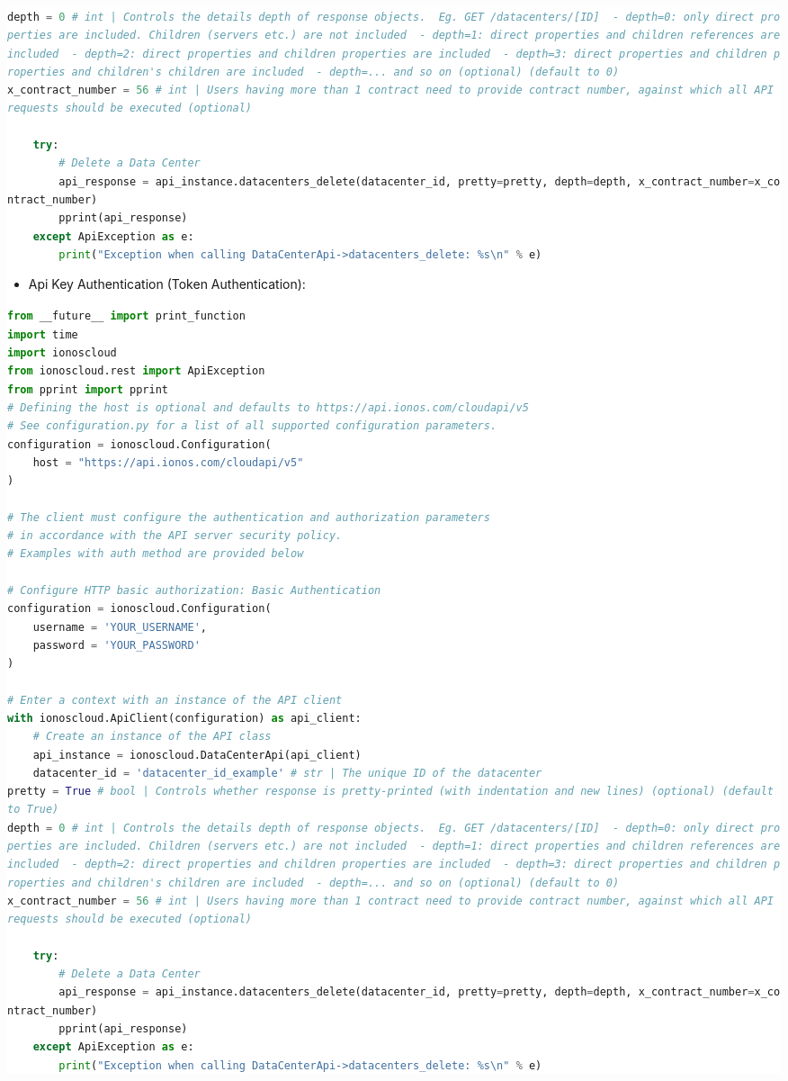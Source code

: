 ```python
depth = 0 # int | Controls the details depth of response objects.  Eg. GET /datacenters/[ID]  - depth=0: only direct properties are included. Children (servers etc.) are not included  - depth=1: direct properties and children references are included  - depth=2: direct properties and children properties are included  - depth=3: direct properties and children properties and children's children are included  - depth=... and so on (optional) (default to 0)
x_contract_number = 56 # int | Users having more than 1 contract need to provide contract number, against which all API requests should be executed (optional)

    try:
        # Delete a Data Center
        api_response = api_instance.datacenters_delete(datacenter_id, pretty=pretty, depth=depth, x_contract_number=x_contract_number)
        pprint(api_response)
    except ApiException as e:
        print("Exception when calling DataCenterApi->datacenters_delete: %s\n" % e)
```

* Api Key Authentication (Token Authentication):
```python
from __future__ import print_function
import time
import ionoscloud
from ionoscloud.rest import ApiException
from pprint import pprint
# Defining the host is optional and defaults to https://api.ionos.com/cloudapi/v5
# See configuration.py for a list of all supported configuration parameters.
configuration = ionoscloud.Configuration(
    host = "https://api.ionos.com/cloudapi/v5"
)

# The client must configure the authentication and authorization parameters
# in accordance with the API server security policy.
# Examples with auth method are provided below

# Configure HTTP basic authorization: Basic Authentication
configuration = ionoscloud.Configuration(
    username = 'YOUR_USERNAME',
    password = 'YOUR_PASSWORD'
)

# Enter a context with an instance of the API client
with ionoscloud.ApiClient(configuration) as api_client:
    # Create an instance of the API class
    api_instance = ionoscloud.DataCenterApi(api_client)
    datacenter_id = 'datacenter_id_example' # str | The unique ID of the datacenter
pretty = True # bool | Controls whether response is pretty-printed (with indentation and new lines) (optional) (default to True)
depth = 0 # int | Controls the details depth of response objects.  Eg. GET /datacenters/[ID]  - depth=0: only direct properties are included. Children (servers etc.) are not included  - depth=1: direct properties and children references are included  - depth=2: direct properties and children properties are included  - depth=3: direct properties and children properties and children's children are included  - depth=... and so on (optional) (default to 0)
x_contract_number = 56 # int | Users having more than 1 contract need to provide contract number, against which all API requests should be executed (optional)

    try:
        # Delete a Data Center
        api_response = api_instance.datacenters_delete(datacenter_id, pretty=pretty, depth=depth, x_contract_number=x_contract_number)
        pprint(api_response)
    except ApiException as e:
        print("Exception when calling DataCenterApi->datacenters_delete: %s\n" % e)
```
